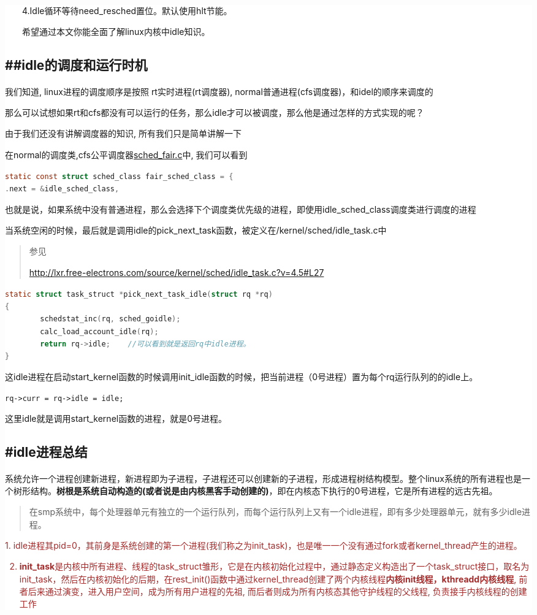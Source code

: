 　　4.Idle循环等待need_resched置位。默认使用hlt节能。

　　希望通过本文你能全面了解linux内核中idle知识。

##idle的调度和运行时机
-------

我们知道, linux进程的调度顺序是按照 rt实时进程(rt调度器), normal普通进程(cfs调度器)，和idel的顺序来调度的

那么可以试想如果rt和cfs都没有可以运行的任务，那么idle才可以被调度，那么他是通过怎样的方式实现的呢？


由于我们还没有讲解调度器的知识, 所有我们只是简单讲解一下

在normal的调度类,cfs公平调度器[sched_fair.c](http://lxr.free-electrons.com/source/kernel/sched/fair.c?v=4.5#L8408)中, 我们可以看到

```c
static const struct sched_class fair_sched_class = {
.next = &idle_sched_class,
```
也就是说，如果系统中没有普通进程，那么会选择下个调度类优先级的进程，即使用idle_sched_class调度类进行调度的进程

当系统空闲的时候，最后就是调用idle的pick_next_task函数，被定义在/kernel/sched/idle_task.c中

>参见
>
>http://lxr.free-electrons.com/source/kernel/sched/idle_task.c?v=4.5#L27

```c
static struct task_struct *pick_next_task_idle(struct rq *rq)
{
        schedstat_inc(rq, sched_goidle);
        calc_load_account_idle(rq);
        return rq->idle;    //可以看到就是返回rq中idle进程。
}
```

这idle进程在启动start_kernel函数的时候调用init_idle函数的时候，把当前进程（0号进程）置为每个rq运行队列的的idle上。
```
rq->curr = rq->idle = idle;
```
这里idle就是调用start_kernel函数的进程，就是0号进程。



#idle进程总结
-------


系统允许一个进程创建新进程，新进程即为子进程，子进程还可以创建新的子进程，形成进程树结构模型。整个linux系统的所有进程也是一个树形结构。**树根是系统自动构造的(或者说是由内核黑客手动创建的)**，即在内核态下执行的0号进程，它是所有进程的远古先祖。

>在smp系统中，每个处理器单元有独立的一个运行队列，而每个运行队列上又有一个idle进程，即有多少处理器单元，就有多少idle进程。

<font color=#A52A2A>
1.	idle进程其pid=0，其前身是系统创建的第一个进程(我们称之为init_task)，也是唯一一个没有通过fork或者kernel_thread产生的进程。

2.	**init_task**是内核中所有进程、线程的task_struct雏形，它是在内核初始化过程中，通过静态定义构造出了一个task_struct接口，取名为init_task，然后在内核初始化的后期，在rest_init()函数中通过kernel_thread创建了两个内核线程**内核init线程，kthreadd内核线程**, 前者后来通过演变，进入用户空间，成为所有用户进程的先祖,  而后者则成为所有内核态其他守护线程的父线程, 负责接手内核线程的创建工作
